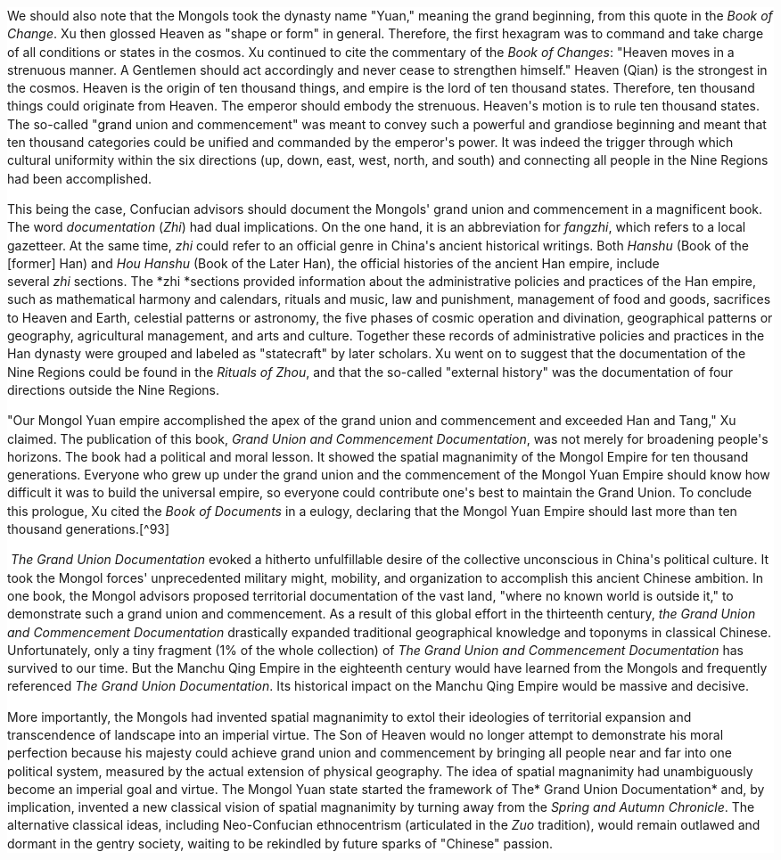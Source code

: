 We should also note that the Mongols took the dynasty name \"Yuan,\" meaning the grand beginning, from this quote in the *Book of Change*. Xu then glossed Heaven as "shape or form" in general. Therefore, the first hexagram was to command and take charge of all conditions or states in the cosmos. Xu continued to cite the commentary of the *Book of Changes*: \"Heaven moves in a strenuous manner. A Gentlemen should act accordingly and never cease to strengthen himself.\" Heaven (Qian) is the strongest in the cosmos. Heaven is the origin of ten thousand things, and empire is the lord of ten thousand states. Therefore, ten thousand things could originate from Heaven. The emperor should embody the strenuous. Heaven\'s motion is to rule ten thousand states. The so-called "grand union and commencement" was meant to convey such a powerful and grandiose beginning and meant that ten thousand categories could be unified and commanded by the emperor\'s power. It was indeed the trigger through which cultural uniformity within the six directions (up, down, east, west, north, and south) and connecting all people in the Nine Regions had been accomplished.

This being the case, Confucian advisors should document the Mongols' grand union and commencement in a magnificent book. The word *documentation* (*Zhi*) had dual implications. On the one hand, it is an abbreviation for *fangzhi*, which refers to a local gazetteer. At the same time, *zhi* could refer to an official genre in China's ancient historical writings. Both *Hanshu* (Book of the \[former\] Han) and *Hou Hanshu* (Book of the Later Han), the official histories of the ancient Han empire, include several *zhi* sections. The *zhi *sections provided information about the administrative policies and practices of the Han empire, such as mathematical harmony and calendars, rituals and music, law and punishment, management of food and goods, sacrifices to Heaven and Earth, celestial patterns or astronomy, the five phases of cosmic operation and divination, geographical patterns or geography, agricultural management, and arts and culture. Together these records of administrative policies and practices in the Han dynasty were grouped and labeled as "statecraft" by later scholars. Xu went on to suggest that the documentation of the Nine Regions could be found in the *Rituals of Zhou*, and that the so-called "external history" was the documentation of four directions outside the Nine Regions.

"Our Mongol Yuan empire accomplished the apex of the grand union and commencement and exceeded Han and Tang," Xu claimed. The publication of this book, *Grand Union and Commencement Documentation*, was not merely for broadening people's horizons. The book had a political and moral lesson. It showed the spatial magnanimity of the Mongol Empire for ten thousand generations. Everyone who grew up under the grand union and the commencement of the Mongol Yuan Empire should know how difficult it was to build the universal empire, so everyone could contribute one's best to maintain the Grand Union. To conclude this prologue, Xu cited the *Book of Documents* in a eulogy, declaring that the Mongol Yuan Empire should last more than ten thousand generations.[^93]

 *The Grand Union Documentation* evoked a hitherto unfulfillable desire of the collective unconscious in China's political culture. It took the Mongol forces' unprecedented military might, mobility, and organization to accomplish this ancient Chinese ambition. In one book, the Mongol advisors proposed territorial documentation of the vast land, "where no known world is outside it," to demonstrate such a grand union and commencement. As a result of this global effort in the thirteenth century, *the Grand Union and Commencement Documentation* drastically expanded traditional geographical knowledge and toponyms in classical Chinese. Unfortunately, only a tiny fragment (1% of the whole collection) of *The Grand Union and Commencement Documentation* has survived to our time. But the Manchu Qing Empire in the eighteenth century would have learned from the Mongols and frequently referenced *The Grand Union Documentation*. Its historical impact on the Manchu Qing Empire would be massive and decisive.

More importantly, the Mongols had invented spatial magnanimity to extol their ideologies of territorial expansion and transcendence of landscape into an imperial virtue. The Son of Heaven would no longer attempt to demonstrate his moral perfection because his majesty could achieve grand union and commencement by bringing all people near and far into one political system, measured by the actual extension of physical geography. The idea of spatial magnanimity had unambiguously become an imperial goal and virtue. The Mongol Yuan state started the framework of The* Grand Union Documentation* and, by implication, invented a new classical vision of spatial magnanimity by turning away from the *Spring and Autumn Chronicle*. The alternative classical ideas, including Neo-Confucian ethnocentrism (articulated in the *Zuo* tradition), would remain outlawed and dormant in the gentry society, waiting to be rekindled by future sparks of "Chinese" passion.
